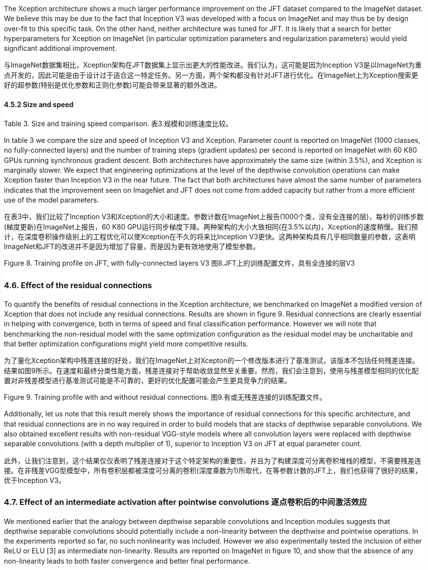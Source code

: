 The Xception architecture shows a much larger performance improvement on the JFT dataset compared to the ImageNet dataset. We believe this may be due to the fact that Inception V3 was developed with a focus on ImageNet and may thus be by design over-fit to this specific task. On the other hand, neither architecture was tuned for JFT. It is likely that a search for better hyperparameters for Xception on ImageNet (in particular optimization parameters and regularization parameters) would yield significant additional improvement.

与ImageNet数据集相比，Xception架构在JFT数据集上显示出更大的性能改进。我们认为，这可能是因为Inception V3是以ImageNet为重点开发的，因此可能是由于设计过于适合这一特定任务。另一方面，两个架构都没有针对JFT进行优化。在ImageNet上为Xception搜索更好的超参数(特别是优化参数和正则化参数)可能会带来显著的额外改进。

#### 4.5.2 Size and speed
Table 3. Size and training speed comparison.
表3.规模和训练速度比较。

In table 3 we compare the size and speed of Inception V3 and Xception. Parameter count is reported on ImageNet (1000 classes, no fully-connected layers) and the number of training steps (gradient updates) per second is reported on ImageNet with 60 K80 GPUs running synchronous gradient descent. Both architectures have approximately the same size (within 3.5%), and Xception is marginally slower. We expect that engineering optimizations at the level of the depthwise convolution operations can make Xception faster than Inception V3 in the near future. The fact that both architectures have almost the same number of parameters indicates that the improvement seen on ImageNet and JFT does not come from added capacity but rather from a more efficient use of the model parameters.

在表3中，我们比较了Inception V3和Xception的大小和速度。参数计数在ImageNet上报告(1000个类，没有全连接的层)，每秒的训练步数(梯度更新)在ImageNet上报告，60 K80 GPU运行同步梯度下降。两种架构的大小大致相同(在3.5%以内)，Xception的速度稍慢。我们预计，在深度卷积操作级别上的工程优化可以使Xception在不久的将来比Inception V3更快。这两种架构具有几乎相同数量的参数，这表明ImageNet和JFT的改进并不是因为增加了容量，而是因为更有效地使用了模型参数。

Figure 8. Training profile on JFT, with fully-connected layers V3 
图8.JFT上的训练配置文件，具有全连接的层V3

### 4.6. Effect of the residual connections
To quantify the benefits of residual connections in the Xception architecture, we benchmarked on ImageNet a modified version of Xception that does not include any residual connections. Results are shown in figure 9. Residual connections are clearly essential in helping with convergence, both in terms of speed and final classification performance. However we will note that benchmarking the non-residual model with the same optimization configuration as the residual model may be uncharitable and that better optimization configurations might yield more competitive results.

为了量化Xception架构中残差连接的好处，我们在ImageNet上对Xcepton的一个修改版本进行了基准测试，该版本不包括任何残差连接。结果如图9所示。在速度和最终分类性能方面，残差连接对于帮助收敛显然至关重要。然而，我们会注意到，使用与残差模型相同的优化配置对非残差模型进行基准测试可能是不可靠的，更好的优化配置可能会产生更具竞争力的结果。

Figure 9. Training profile with and without residual connections.
图9.有或无残差连接的训练配置文件。

Additionally, let us note that this result merely shows the importance of residual connections for this specific architecture, and that residual connections are in no way required in order to build models that are stacks of depthwise separable convolutions. We also obtained excellent results with non-residual VGG-style models where all convolution layers were replaced with depthwise separable convolutions (with a depth multiplier of 1), superior to Inception V3 on JFT at equal parameter count.

此外，让我们注意到，这个结果仅仅表明了残差连接对于这个特定架构的重要性，并且为了构建深度可分离卷积堆栈的模型，不需要残差连接。在非残差VGG型模型中，所有卷积层都被深度可分离的卷积(深度乘数为1)所取代，在等参数计数的JFT上，我们也获得了很好的结果，优于Inception V3。

### 4.7. Effect of an intermediate activation after pointwise convolutions 逐点卷积后的中间激活效应
We mentioned earlier that the analogy between depthwise separable convolutions and Inception modules suggests that depthwise separable convolutions should potentially include a non-linearity between the depthwise and pointwise operations. In the experiments reported so far, no such nonlinearity was included. However we also experimentally tested the inclusion of either ReLU or ELU [3] as intermediate non-linearity. Results are reported on ImageNet in figure 10, and show that the absence of any non-linearity leads to both faster convergence and better final performance.
